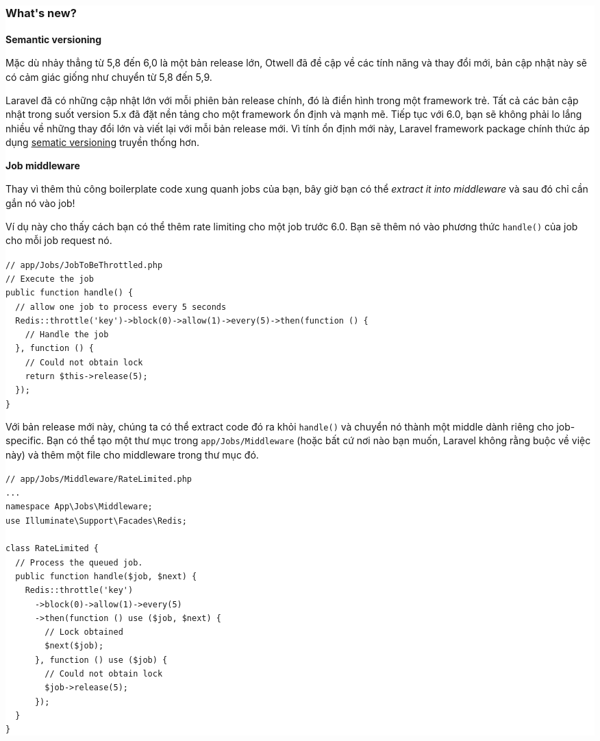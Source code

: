 ### What's new?

**Semantic versioning**

Mặc dù nhảy thẳng từ 5,8 đến 6,0 là một bản release lớn, Otwell đã đề cập về các tính năng và thay đổi mới, bản cập nhật này sẽ có cảm giác giống như chuyển từ 5,8 đến 5,9.

Laravel đã có những cập nhật lớn với mỗi phiên bản release chính, đó là điển hình trong một framework trẻ. Tất cả các bản cập nhật trong suốt version 5.x đã đặt nền tảng cho một framework ổn định và mạnh mẽ. Tiếp tục với 6.0, bạn sẽ không phải lo lắng nhiều về những thay đổi lớn và viết lại với mỗi bản release mới. Vì tính ổn định mới này, Laravel framework package chính thức áp dụng [sematic versioning](https://semver.org/) truyền thống hơn.

**Job middleware**

Thay vì thêm thủ công boilerplate code xung quanh jobs của bạn, bây giờ bạn có thể *extract it into middleware* và sau đó chỉ cần gắn nó vào job!

Ví dụ này cho thấy cách bạn có thể thêm rate limiting cho một job trước 6.0. Bạn sẽ thêm nó vào phương thức ```handle()``` của job cho mỗi job request nó.

```
// app/Jobs/JobToBeThrottled.php
// Execute the job
public function handle() {
  // allow one job to process every 5 seconds
  Redis::throttle('key')->block(0)->allow(1)->every(5)->then(function () {
    // Handle the job
  }, function () {
    // Could not obtain lock
    return $this->release(5);
  });
}
```

Với bản release mới này, chúng ta có thể extract code đó ra khỏi ```handle()``` và chuyển nó thành một middle dành riêng cho job-specific. Bạn có thể tạo một thư mục trong ```app/Jobs/Middleware``` (hoặc bất cứ nơi nào bạn muốn, Laravel không rằng buộc về việc này) và thêm một file cho middleware trong thư mục đó.

```
// app/Jobs/Middleware/RateLimited.php
...
namespace App\Jobs\Middleware;
use Illuminate\Support\Facades\Redis;

class RateLimited {
  // Process the queued job.
  public function handle($job, $next) {
    Redis::throttle('key')
      ->block(0)->allow(1)->every(5)
      ->then(function () use ($job, $next) {
        // Lock obtained
        $next($job);
      }, function () use ($job) {
        // Could not obtain lock
        $job->release(5);
      });
  }
}
```
